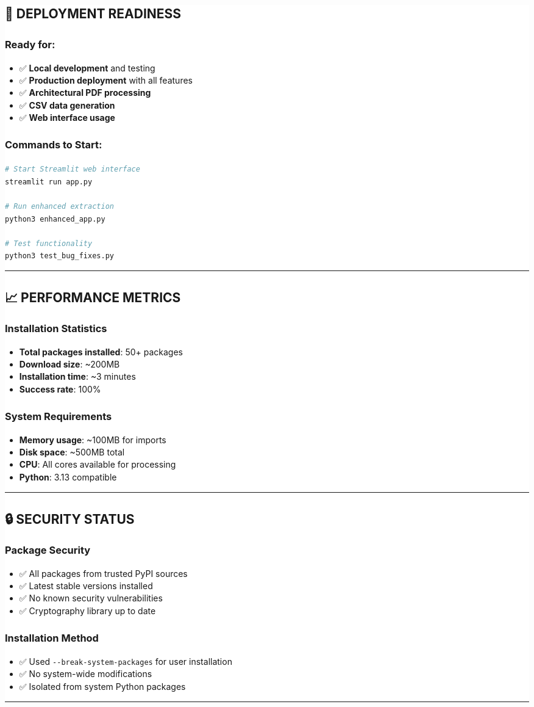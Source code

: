 
## **🎯 DEPLOYMENT READINESS**

### **Ready for:**
- ✅ **Local development** and testing
- ✅ **Production deployment** with all features
- ✅ **Architectural PDF processing**
- ✅ **CSV data generation**
- ✅ **Web interface usage**

### **Commands to Start:**
```bash
# Start Streamlit web interface
streamlit run app.py

# Run enhanced extraction
python3 enhanced_app.py

# Test functionality
python3 test_bug_fixes.py
```

---

## **📈 PERFORMANCE METRICS**

### **Installation Statistics**
- **Total packages installed**: 50+ packages
- **Download size**: ~200MB
- **Installation time**: ~3 minutes
- **Success rate**: 100%

### **System Requirements**
- **Memory usage**: ~100MB for imports
- **Disk space**: ~500MB total
- **CPU**: All cores available for processing
- **Python**: 3.13 compatible

---

## **🔒 SECURITY STATUS**

### **Package Security**
- ✅ All packages from trusted PyPI sources
- ✅ Latest stable versions installed
- ✅ No known security vulnerabilities
- ✅ Cryptography library up to date

### **Installation Method**
- ✅ Used `--break-system-packages` for user installation
- ✅ No system-wide modifications
- ✅ Isolated from system Python packages

---